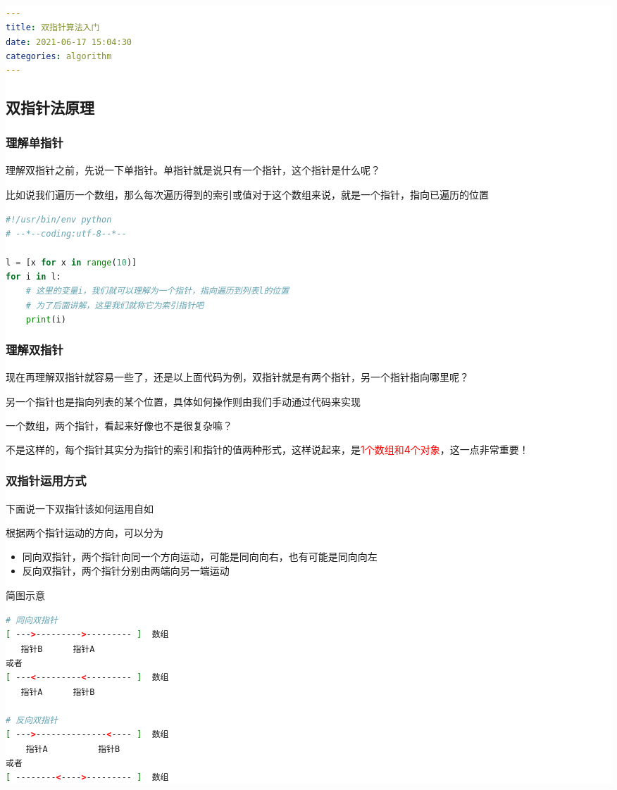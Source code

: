 ```yaml
---
title: 双指针算法入门
date: 2021-06-17 15:04:30
categories: algorithm
---
```


## 双指针法原理

### 理解单指针

理解双指针之前，先说一下单指针。单指针就是说只有一个指针，这个指针是什么呢？

比如说我们遍历一个数组，那么每次遍历得到的索引或值对于这个数组来说，就是一个指针，指向已遍历的位置

```python
#!/usr/bin/env python
# --*--coding:utf-8--*--

l = [x for x in range(10)]
for i in l:
    # 这里的变量i，我们就可以理解为一个指针，指向遍历到列表l的位置
    # 为了后面讲解，这里我们就称它为索引指针吧
    print(i)
```



### 理解双指针

现在再理解双指针就容易一些了，还是以上面代码为例，双指针就是有两个指针，另一个指针指向哪里呢？

另一个指针也是指向列表的某个位置，具体如何操作则由我们手动通过代码来实现



一个数组，两个指针，看起来好像也不是很复杂嘛？

不是这样的，每个指针其实分为指针的索引和指针的值两种形式，这样说起来，是<span style="color: red;">1个数组和4个对象</span>，这一点非常重要！







### 双指针运用方式

下面说一下双指针该如何运用自如



根据两个指针运动的方向，可以分为

* 同向双指针，两个指针向同一个方向运动，可能是同向向右，也有可能是同向向左
* 反向双指针，两个指针分别由两端向另一端运动

简图示意

```bash
# 同向双指针
[ --->--------->--------- ]  数组
   指针B      指针A
或者
[ ---<---------<--------- ]  数组
   指针A      指针B

# 反向双指针
[ --->--------------<---- ]  数组
    指针A          指针B
或者
[ --------<---->--------- ]  数组
```